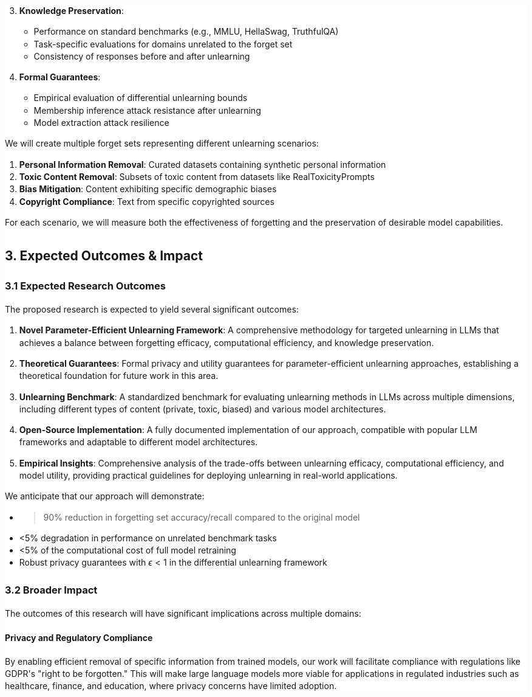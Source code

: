 3. **Knowledge Preservation**:
   - Performance on standard benchmarks (e.g., MMLU, HellaSwag, TruthfulQA)
   - Task-specific evaluations for domains unrelated to the forget set
   - Consistency of responses before and after unlearning

4. **Formal Guarantees**:
   - Empirical evaluation of differential unlearning bounds
   - Membership inference attack resistance after unlearning
   - Model extraction attack resilience

We will create multiple forget sets representing different unlearning scenarios:

1. **Personal Information Removal**: Curated datasets containing synthetic personal information
2. **Toxic Content Removal**: Subsets of toxic content from datasets like RealToxicityPrompts
3. **Bias Mitigation**: Content exhibiting specific demographic biases
4. **Copyright Compliance**: Text from specific copyrighted sources

For each scenario, we will measure both the effectiveness of forgetting and the preservation of desirable model capabilities.

## 3. Expected Outcomes & Impact

### 3.1 Expected Research Outcomes

The proposed research is expected to yield several significant outcomes:

1. **Novel Parameter-Efficient Unlearning Framework**: A comprehensive methodology for targeted unlearning in LLMs that achieves a balance between forgetting efficacy, computational efficiency, and knowledge preservation.

2. **Theoretical Guarantees**: Formal privacy and utility guarantees for parameter-efficient unlearning approaches, establishing a theoretical foundation for future work in this area.

3. **Unlearning Benchmark**: A standardized benchmark for evaluating unlearning methods in LLMs across multiple dimensions, including different types of content (private, toxic, biased) and various model architectures.

4. **Open-Source Implementation**: A fully documented implementation of our approach, compatible with popular LLM frameworks and adaptable to different model architectures.

5. **Empirical Insights**: Comprehensive analysis of the trade-offs between unlearning efficacy, computational efficiency, and model utility, providing practical guidelines for deploying unlearning in real-world applications.

We anticipate that our approach will demonstrate:
- >90% reduction in forgetting set accuracy/recall compared to the original model
- <5% degradation in performance on unrelated benchmark tasks
- <5% of the computational cost of full model retraining
- Robust privacy guarantees with $\epsilon < 1$ in the differential unlearning framework

### 3.2 Broader Impact

The outcomes of this research will have significant implications across multiple domains:

#### Privacy and Regulatory Compliance
By enabling efficient removal of specific information from trained models, our work will facilitate compliance with regulations like GDPR's "right to be forgotten." This will make large language models more viable for applications in regulated industries such as healthcare, finance, and education, where privacy concerns have limited adoption.
